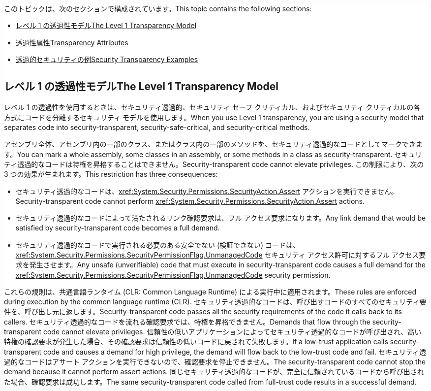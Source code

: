  <span data-ttu-id="d5fb5-111">このトピックは、次のセクションで構成されています。</span><span class="sxs-lookup"><span data-stu-id="d5fb5-111">This topic contains the following sections:</span></span>  
  
- [<span data-ttu-id="d5fb5-112">レベル 1 の透過性モデル</span><span class="sxs-lookup"><span data-stu-id="d5fb5-112">The Level 1 Transparency Model</span></span>](#the_level_1_transparency_model)  
  
- [<span data-ttu-id="d5fb5-113">透過性属性</span><span class="sxs-lookup"><span data-stu-id="d5fb5-113">Transparency Attributes</span></span>](#transparency_attributes)  
  
- [<span data-ttu-id="d5fb5-114">透過的セキュリティの例</span><span class="sxs-lookup"><span data-stu-id="d5fb5-114">Security Transparency Examples</span></span>](#security_transparency_examples)  
  
<a name="the_level_1_transparency_model"></a>

## <a name="the-level-1-transparency-model"></a><span data-ttu-id="d5fb5-115">レベル 1 の透過性モデル</span><span class="sxs-lookup"><span data-stu-id="d5fb5-115">The Level 1 Transparency Model</span></span>  

 <span data-ttu-id="d5fb5-116">レベル 1 の透過性を使用するときは、セキュリティ透過的、セキュリティ セーフ クリティカル、およびセキュリティ クリティカルの各方式にコードを分離するセキュリティ モデルを使用します。</span><span class="sxs-lookup"><span data-stu-id="d5fb5-116">When you use Level 1 transparency, you are using a security model that separates code into security-transparent, security-safe-critical, and security-critical methods.</span></span>  
  
 <span data-ttu-id="d5fb5-117">アセンブリ全体、アセンブリ内の一部のクラス、またはクラス内の一部のメソッドを、セキュリティ透過的なコードとしてマークできます。</span><span class="sxs-lookup"><span data-stu-id="d5fb5-117">You can mark a whole assembly, some classes in an assembly, or some methods in a class as security-transparent.</span></span> <span data-ttu-id="d5fb5-118">セキュリティ透過的なコードは特権を昇格することはできません。</span><span class="sxs-lookup"><span data-stu-id="d5fb5-118">Security-transparent code cannot elevate privileges.</span></span> <span data-ttu-id="d5fb5-119">この制限により、次の 3 つの効果が生まれます。</span><span class="sxs-lookup"><span data-stu-id="d5fb5-119">This restriction has three consequences:</span></span>  
  
- <span data-ttu-id="d5fb5-120">セキュリティ透過的なコードは、<xref:System.Security.Permissions.SecurityAction.Assert> アクションを実行できません。</span><span class="sxs-lookup"><span data-stu-id="d5fb5-120">Security-transparent code cannot perform <xref:System.Security.Permissions.SecurityAction.Assert> actions.</span></span>  
  
- <span data-ttu-id="d5fb5-121">セキュリティ透過的なコードによって満たされるリンク確認要求は、フル アクセス要求になります。</span><span class="sxs-lookup"><span data-stu-id="d5fb5-121">Any link demand that would be satisfied by security-transparent code becomes a full demand.</span></span>  
  
- <span data-ttu-id="d5fb5-122">セキュリティ透過的なコードで実行される必要のある安全でない (検証できない) コードは、<xref:System.Security.Permissions.SecurityPermissionFlag.UnmanagedCode> セキュリティ アクセス許可に対するフル アクセス要求を発生させます。</span><span class="sxs-lookup"><span data-stu-id="d5fb5-122">Any unsafe (unverifiable) code that must execute in security-transparent code causes a full demand for the <xref:System.Security.Permissions.SecurityPermissionFlag.UnmanagedCode> security permission.</span></span>  
  
 <span data-ttu-id="d5fb5-123">これらの規則は、共通言語ランタイム (CLR: Common Language Runtime) による実行中に適用されます。</span><span class="sxs-lookup"><span data-stu-id="d5fb5-123">These rules are enforced during execution by the common language runtime (CLR).</span></span> <span data-ttu-id="d5fb5-124">セキュリティ透過的なコードは、呼び出すコードのすべてのセキュリティ要件を、呼び出し元に返します。</span><span class="sxs-lookup"><span data-stu-id="d5fb5-124">Security-transparent code passes all the security requirements of the code it calls back to its callers.</span></span> <span data-ttu-id="d5fb5-125">セキュリティ透過的なコードを流れる確認要求では、特権を昇格できません。</span><span class="sxs-lookup"><span data-stu-id="d5fb5-125">Demands that flow through the security-transparent code cannot elevate privileges.</span></span> <span data-ttu-id="d5fb5-126">信頼性の低いアプリケーションによってセキュリティ透過的なコードが呼び出され、高い特権の確認要求が発生した場合、その確認要求は信頼性の低いコードに戻されて失敗します。</span><span class="sxs-lookup"><span data-stu-id="d5fb5-126">If a low-trust application calls security-transparent code and causes a demand for high privilege, the demand will flow back to the low-trust code and fail.</span></span> <span data-ttu-id="d5fb5-127">セキュリティ透過的なコードはアサート アクションを実行できないので、確認要求を停止できません。</span><span class="sxs-lookup"><span data-stu-id="d5fb5-127">The security-transparent code cannot stop the demand because it cannot perform assert actions.</span></span> <span data-ttu-id="d5fb5-128">同じセキュリティ透過的なコードが、完全に信頼されているコードから呼び出された場合、確認要求は成功します。</span><span class="sxs-lookup"><span data-stu-id="d5fb5-128">The same security-transparent code called from full-trust code results in a successful demand.</span></span>  
  